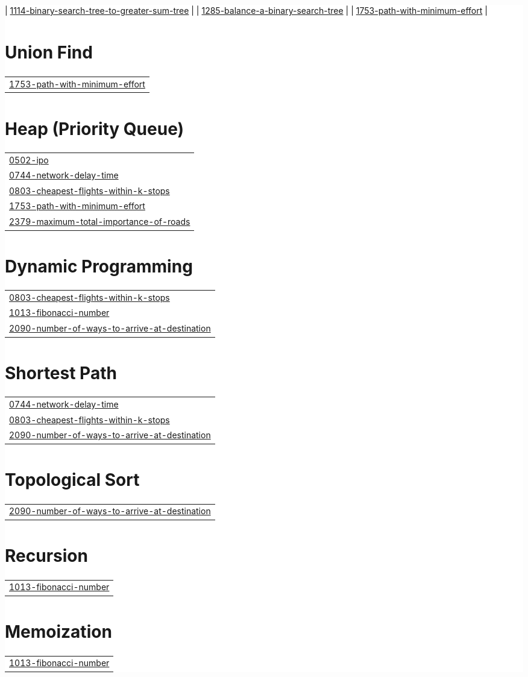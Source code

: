 | [1114-binary-search-tree-to-greater-sum-tree](https://github.com/kbash11/Graph/tree/master/1114-binary-search-tree-to-greater-sum-tree) |
| [1285-balance-a-binary-search-tree](https://github.com/kbash11/Graph/tree/master/1285-balance-a-binary-search-tree) |
| [1753-path-with-minimum-effort](https://github.com/kbash11/Graph/tree/master/1753-path-with-minimum-effort) |
# Union Find
|  |
| ------- |
| [1753-path-with-minimum-effort](https://github.com/kbash11/Graph/tree/master/1753-path-with-minimum-effort) |
# Heap (Priority Queue)
|  |
| ------- |
| [0502-ipo](https://github.com/kbash11/Graph/tree/master/0502-ipo) |
| [0744-network-delay-time](https://github.com/kbash11/Graph/tree/master/0744-network-delay-time) |
| [0803-cheapest-flights-within-k-stops](https://github.com/kbash11/Graph/tree/master/0803-cheapest-flights-within-k-stops) |
| [1753-path-with-minimum-effort](https://github.com/kbash11/Graph/tree/master/1753-path-with-minimum-effort) |
| [2379-maximum-total-importance-of-roads](https://github.com/kbash11/Graph/tree/master/2379-maximum-total-importance-of-roads) |
# Dynamic Programming
|  |
| ------- |
| [0803-cheapest-flights-within-k-stops](https://github.com/kbash11/Graph/tree/master/0803-cheapest-flights-within-k-stops) |
| [1013-fibonacci-number](https://github.com/kbash11/Graph/tree/master/1013-fibonacci-number) |
| [2090-number-of-ways-to-arrive-at-destination](https://github.com/kbash11/Graph/tree/master/2090-number-of-ways-to-arrive-at-destination) |
# Shortest Path
|  |
| ------- |
| [0744-network-delay-time](https://github.com/kbash11/Graph/tree/master/0744-network-delay-time) |
| [0803-cheapest-flights-within-k-stops](https://github.com/kbash11/Graph/tree/master/0803-cheapest-flights-within-k-stops) |
| [2090-number-of-ways-to-arrive-at-destination](https://github.com/kbash11/Graph/tree/master/2090-number-of-ways-to-arrive-at-destination) |
# Topological Sort
|  |
| ------- |
| [2090-number-of-ways-to-arrive-at-destination](https://github.com/kbash11/Graph/tree/master/2090-number-of-ways-to-arrive-at-destination) |
# Recursion
|  |
| ------- |
| [1013-fibonacci-number](https://github.com/kbash11/Graph/tree/master/1013-fibonacci-number) |
# Memoization
|  |
| ------- |
| [1013-fibonacci-number](https://github.com/kbash11/Graph/tree/master/1013-fibonacci-number) |
